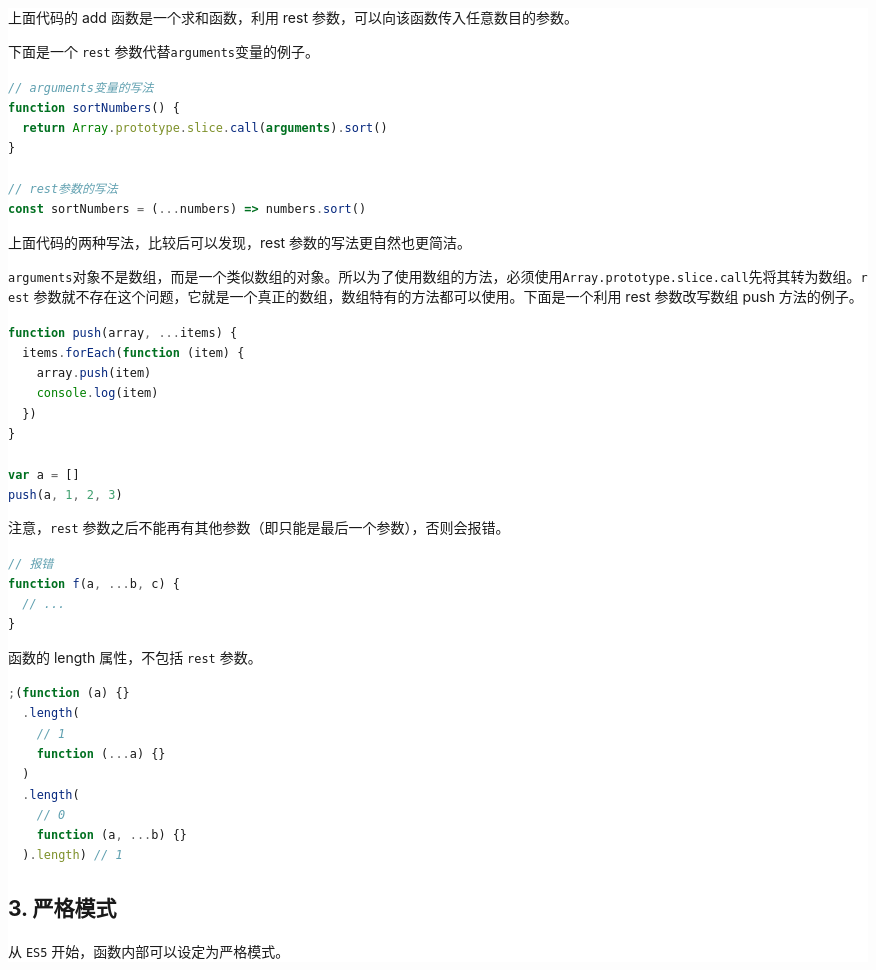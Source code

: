 上面代码的 add 函数是一个求和函数，利用 rest 参数，可以向该函数传入任意数目的参数。

下面是一个 `rest` 参数代替`arguments`变量的例子。

```js
// arguments变量的写法
function sortNumbers() {
  return Array.prototype.slice.call(arguments).sort()
}

// rest参数的写法
const sortNumbers = (...numbers) => numbers.sort()
```

上面代码的两种写法，比较后可以发现，rest 参数的写法更自然也更简洁。

`arguments`对象不是数组，而是一个类似数组的对象。所以为了使用数组的方法，必须使用`Array.prototype.slice.call`先将其转为数组。`rest` 参数就不存在这个问题，它就是一个真正的数组，数组特有的方法都可以使用。下面是一个利用 rest 参数改写数组 push 方法的例子。

```js
function push(array, ...items) {
  items.forEach(function (item) {
    array.push(item)
    console.log(item)
  })
}

var a = []
push(a, 1, 2, 3)
```

注意，`rest` 参数之后不能再有其他参数（即只能是最后一个参数），否则会报错。

```js
// 报错
function f(a, ...b, c) {
  // ...
}
```

函数的 length 属性，不包括 `rest` 参数。

```js
;(function (a) {}
  .length(
    // 1
    function (...a) {}
  )
  .length(
    // 0
    function (a, ...b) {}
  ).length) // 1
```

## 3. 严格模式

从 `ES5` 开始，函数内部可以设定为严格模式。
